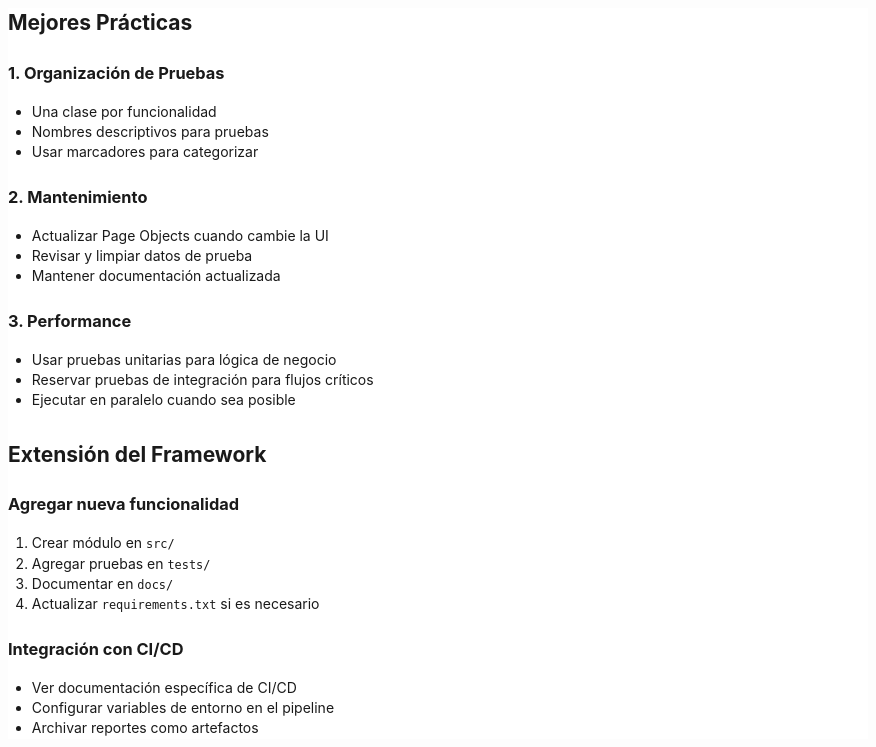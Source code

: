 ## Mejores Prácticas

### 1. Organización de Pruebas
- Una clase por funcionalidad
- Nombres descriptivos para pruebas
- Usar marcadores para categorizar

### 2. Mantenimiento
- Actualizar Page Objects cuando cambie la UI
- Revisar y limpiar datos de prueba
- Mantener documentación actualizada

### 3. Performance
- Usar pruebas unitarias para lógica de negocio
- Reservar pruebas de integración para flujos críticos
- Ejecutar en paralelo cuando sea posible

## Extensión del Framework

### Agregar nueva funcionalidad
1. Crear módulo en `src/`
2. Agregar pruebas en `tests/`
3. Documentar en `docs/`
4. Actualizar `requirements.txt` si es necesario

### Integración con CI/CD
- Ver documentación específica de CI/CD
- Configurar variables de entorno en el pipeline
- Archivar reportes como artefactos
